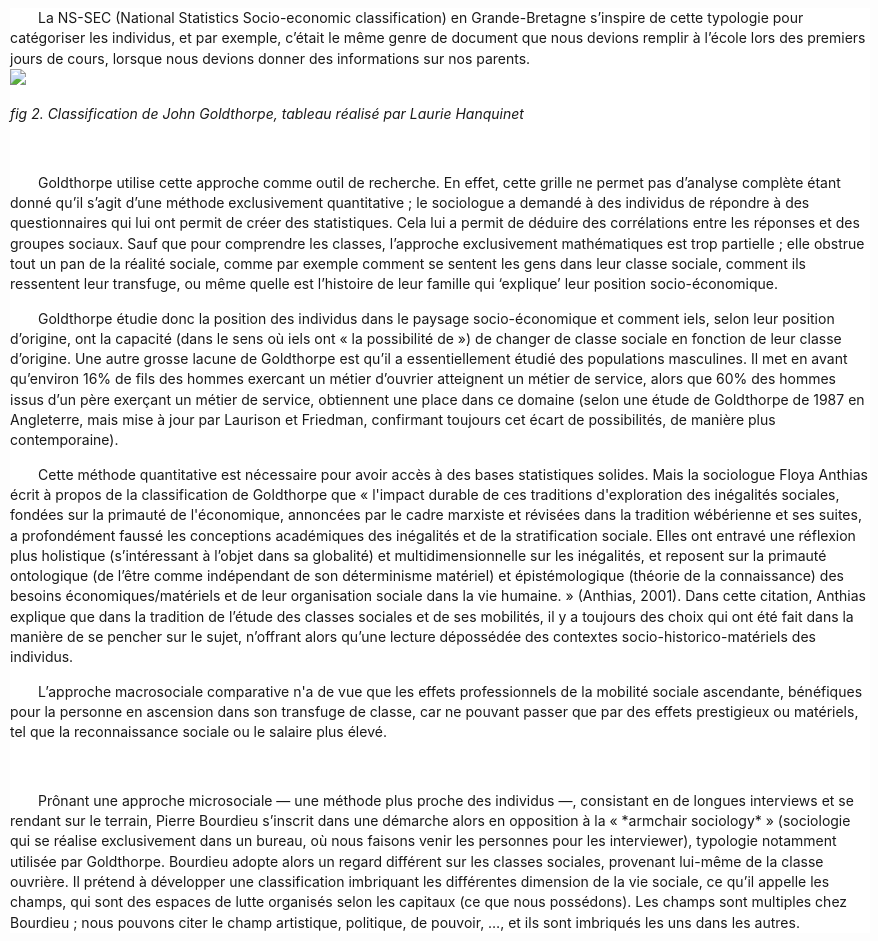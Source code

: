 <p style="text-indent: 2em;">La NS-SEC (National Statistics Socio-economic classification) en Grande-Bretagne s’inspire de cette typologie pour catégoriser les individus, et par exemple, c’était le même genre de document que nous devions remplir à l’école lors des premiers jours de cours, lorsque nous devions donner des informations sur nos parents.
 
<br>

<img src = "static/img/classification-NS-SEC">

*fig 2. Classification de John Goldthorpe, tableau réalisé par Laurie Hanquinet*

<br> 

<p style="text-indent: 2em;">Goldthorpe utilise cette approche comme outil de recherche. En effet, cette grille ne permet pas d’analyse complète étant donné qu’il s’agit d’une méthode exclusivement quantitative ; le sociologue a demandé à des individus de répondre à des questionnaires qui lui ont permit de créer des statistiques. Cela lui a permit de déduire des corrélations entre les réponses et des groupes sociaux. Sauf que pour comprendre les classes, l’approche exclusivement mathématiques est trop partielle ; elle obstrue tout un pan de la réalité sociale, comme par exemple comment se sentent les gens dans leur classe sociale, comment ils ressentent leur transfuge, ou même quelle est l’histoire de leur famille qui ‘explique’ leur position socio-économique. 

<p style="text-indent: 2em;">Goldthorpe étudie donc la position des individus dans le paysage socio-économique et comment iels, selon leur position d’origine, ont la capacité (dans le sens où iels ont « la possibilité de ») de changer de classe sociale en fonction de leur classe d’origine. Une autre grosse lacune de Goldthorpe est qu’il a essentiellement étudié des populations masculines. Il met en avant qu’environ 16% de fils des hommes exercant un métier d’ouvrier atteignent un métier de service, alors que 60% des hommes issus d’un père exerçant un métier de service, obtiennent une place dans ce domaine (selon une étude de Goldthorpe de 1987 en Angleterre, mais mise à jour par Laurison et Friedman, confirmant toujours cet écart de possibilités, de manière plus contemporaine). 

<p style="text-indent: 2em;">Cette méthode quantitative est nécessaire pour avoir accès à des bases statistiques solides. Mais la sociologue Floya Anthias écrit à propos de la classification de Goldthorpe que « l'impact durable de ces traditions d'exploration des inégalités sociales, fondées sur la primauté de l'économique, annoncées par le cadre marxiste et révisées dans la tradition wébérienne et ses suites, a profondément faussé les conceptions académiques des inégalités et de la stratification sociale. Elles ont entravé une réflexion plus holistique (s’intéressant à l’objet dans sa globalité) et multidimensionnelle sur les inégalités, et reposent sur la primauté ontologique (de l’être comme indépendant de son déterminisme matériel) et épistémologique (théorie de la connaissance) des besoins économiques/matériels et de leur organisation sociale dans la vie humaine. » (Anthias, 2001). 
Dans cette citation, Anthias explique que dans la tradition de l’étude des classes sociales et de ses mobilités, il y a toujours des choix qui ont été fait dans la manière de se pencher sur le sujet, n’offrant alors qu’une lecture dépossédée des contextes socio-historico-matériels des individus.  

<p style="text-indent: 2em;">L’approche macrosociale comparative n'a de vue que les effets professionnels de la mobilité sociale ascendante, bénéfiques pour la personne en ascension dans son transfuge de classe, car ne pouvant passer que par des effets prestigieux ou matériels, tel que la reconnaissance sociale ou le salaire plus élevé.</p>

<br>

<p style="text-indent: 2em;">Prônant une approche microsociale — une méthode plus proche des individus —, consistant en de longues interviews et se rendant sur le terrain, Pierre Bourdieu s’inscrit dans une démarche alors en opposition à la « *armchair sociology* » (sociologie qui se réalise exclusivement dans un bureau, où nous faisons venir les personnes pour les interviewer), typologie notamment utilisée par Goldthorpe. Bourdieu adopte alors un regard différent sur les classes sociales, provenant lui-même de la classe ouvrière. Il prétend à développer une classification imbriquant les différentes dimension de la vie sociale, ce qu’il appelle les champs, qui sont des espaces de lutte organisés selon les capitaux (ce que nous possédons). Les champs sont multiples chez Bourdieu ; nous pouvons citer le champ artistique, politique, de pouvoir, …, et ils sont imbriqués les uns dans les autres.
 